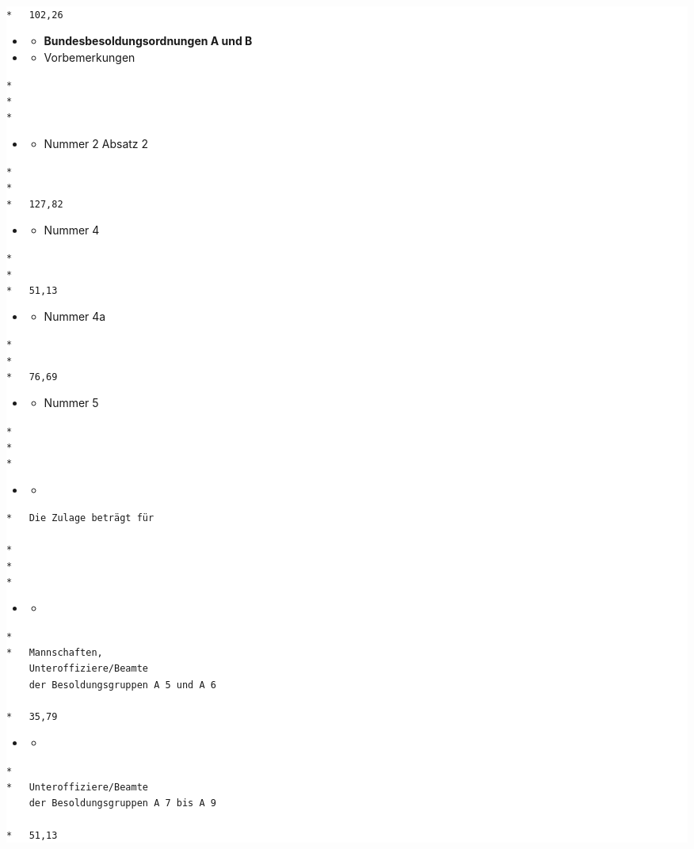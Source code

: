     *   102,26


*    *   **Bundesbesoldungsordnungen A und B**


*    *   Vorbemerkungen

    *
    *
    *

*    *   Nummer 2 Absatz 2

    *
    *
    *   127,82


*    *   Nummer 4

    *
    *
    *   51,13


*    *   Nummer 4a

    *
    *
    *   76,69


*    *   Nummer 5

    *
    *
    *

*    *
    *   Die Zulage beträgt für

    *
    *
    *

*    *
    *
    *   Mannschaften,
        Unteroffiziere/Beamte
        der Besoldungsgruppen A 5 und A 6

    *   35,79


*    *
    *
    *   Unteroffiziere/Beamte
        der Besoldungsgruppen A 7 bis A 9

    *   51,13
